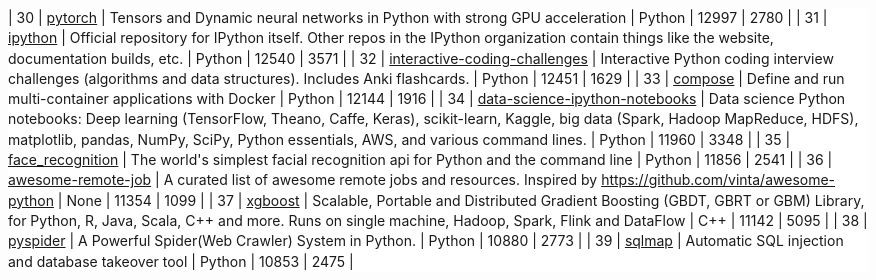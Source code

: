| 30  | [pytorch](https://github.com/pytorch/pytorch)                                                                                                                | Tensors and Dynamic neural networks in Python  with strong GPU acceleration                                                                                                                                                                                                                                                                            | Python           | 12997 | 2780  |
| 31  | [ipython](https://github.com/ipython/ipython)                                                                                                                | Official repository for IPython itself. Other repos in the IPython organization contain things like the website, documentation builds, etc.                                                                                                                                                                                                            | Python           | 12540 | 3571  |
| 32  | [interactive-coding-challenges](https://github.com/donnemartin/interactive-coding-challenges)                                                                | Interactive Python coding interview challenges (algorithms and data structures).  Includes Anki flashcards.                                                                                                                                                                                                                                            | Python           | 12451 | 1629  |
| 33  | [compose](https://github.com/docker/compose)                                                                                                                 | Define and run multi-container applications with Docker                                                                                                                                                                                                                                                                                                | Python           | 12144 | 1916  |
| 34  | [data-science-ipython-notebooks](https://github.com/donnemartin/data-science-ipython-notebooks)                                                              | Data science Python notebooks: Deep learning (TensorFlow, Theano, Caffe, Keras), scikit-learn, Kaggle, big data (Spark, Hadoop MapReduce, HDFS), matplotlib, pandas, NumPy, SciPy, Python essentials, AWS, and various command lines.                                                                                                                  | Python           | 11960 | 3348  |
| 35  | [face_recognition](https://github.com/ageitgey/face_recognition)                                                                                             | The world's simplest facial recognition api for Python and the command line                                                                                                                                                                                                                                                                            | Python           | 11856 | 2541  |
| 36  | [awesome-remote-job](https://github.com/lukasz-madon/awesome-remote-job)                                                                                     | A curated list of awesome remote jobs and resources. Inspired by https://github.com/vinta/awesome-python                                                                                                                                                                                                                                               | None             | 11354 | 1099  |
| 37  | [xgboost](https://github.com/dmlc/xgboost)                                                                                                                   | Scalable, Portable and Distributed Gradient Boosting (GBDT, GBRT or GBM) Library,  for Python, R, Java, Scala, C++ and more. Runs on single machine, Hadoop, Spark, Flink and DataFlow                                                                                                                                                                 | C++              | 11142 | 5095  |
| 38  | [pyspider](https://github.com/binux/pyspider)                                                                                                                | A Powerful Spider(Web Crawler) System in Python.                                                                                                                                                                                                                                                                                                       | Python           | 10880 | 2773  |
| 39  | [sqlmap](https://github.com/sqlmapproject/sqlmap)                                                                                                            | Automatic SQL injection and database takeover tool                                                                                                                                                                                                                                                                                                     | Python           | 10853 | 2475  |